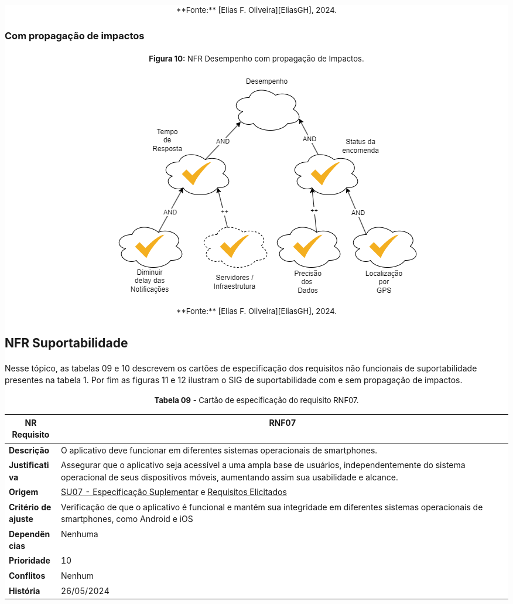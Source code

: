 </center>
<font size="2"><p style="text-align: center">**Fonte:** [Elias F. Oliveira][EliasGH], 2024.</p></font>

### Com propagação de impactos

<font size="2"><p style="text-align: center">**Figura 10:** NFR Desempenho com propagação de Impactos.</p></font>
<center>
  
![NFRDesempenho](../../assets/modelagem/agil/nfr/Desemopenho_impacto.png)

</center>
<font size="2"><p style="text-align: center">**Fonte:** [Elias F. Oliveira][EliasGH], 2024.</p></font>



## NFR Suportabilidade

Nesse tópico, as tabelas 09 e 10 descrevem os cartões de especificação dos requisitos não funcionais de suportabilidade presentes na tabela 1. Por fim as figuras 11 e 12 ilustram o SIG de suportabilidade com e sem propagação de impactos.

<font size="2"><p style="text-align: center">**Tabela 09** - Cartão de especificação do requisito RNF07.</p></font>

<center>

| **NR Requisito** | RNF07 |
|-|-|
| **Descrição** | O aplicativo deve funcionar em diferentes sistemas operacionais de smartphones. |
| **Justificativa** | Assegurar que o aplicativo seja acessível a uma ampla base de usuários, independentemente do sistema operacional de seus dispositivos móveis, aumentando assim sua usabilidade e alcance. |
| **Origem** | [SU07 - Especificação Suplementar](https://mmclovin.github.io/2024.1-App_Correios/modelagem/especificacao_suplementar/) e [Requisitos Elicitados](https://mmclovin.github.io/2024.1-App_Correios/elicitacao/requisitos_elicitados/) |
| **Critério de ajuste** | Verificação de que o aplicativo é funcional e mantém sua integridade em diferentes sistemas operacionais de smartphones, como Android e iOS |
| **Dependências** | Nenhuma |
| **Prioridade** | 10 |
| **Conflitos** | Nenhum |
| **História** | 26/05/2024 |


[ClaudioGH]: https://github.com/claudiohsc
[DaniloGH]: https://github.com/Danilo-Carvalho-Antunes
[EliasGH]: https://github.com/EliasOliver21
[GabrielBGH]: https://github.com/Bertolazi
[GabrielFGH]: https://github.com/MMcLovin
[PabloGH]: https://github.com/pabloheika
[RicardoGH]: https://www.github.com/avmricardo